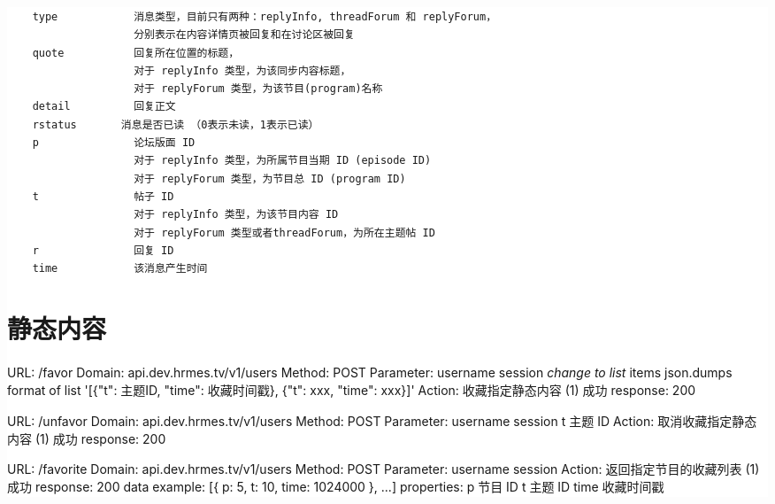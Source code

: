         type            消息类型，目前只有两种：replyInfo, threadForum 和 replyForum，
                        分别表示在内容详情页被回复和在讨论区被回复
        quote           回复所在位置的标题，
                        对于 replyInfo 类型，为该同步内容标题，
                        对于 replyForum 类型，为该节目(program)名称
        detail          回复正文
        rstatus       消息是否已读 （0表示未读，1表示已读）
        p               论坛版面 ID
                        对于 replyInfo 类型，为所属节目当期 ID (episode ID)
                        对于 replyForum 类型，为节目总 ID (program ID)
        t               帖子 ID
                        对于 replyInfo 类型，为该节目内容 ID
                        对于 replyForum 类型或者threadForum，为所在主题帖 ID
        r               回复 ID
        time            该消息产生时间


静态内容
========

URL: /favor
Domain: api.dev.hrmes.tv/v1/users
Method: POST
Parameter:
    username
    session
    *change to list*
    items   json.dumps format of list     '[{"t": 主题ID, "time": 收藏时间戳}, {"t": xxx, "time": xxx}]'
Action: 收藏指定静态内容
(1) 成功
    response: 200


URL: /unfavor
Domain: api.dev.hrmes.tv/v1/users
Method: POST
Parameter:
    username
    session
    t               主题 ID
Action: 取消收藏指定静态内容
(1) 成功
    response: 200


URL: /favorite
Domain: api.dev.hrmes.tv/v1/users
Method: POST
Parameter:
    username
    session
Action: 返回指定节目的收藏列表
(1) 成功
    response: 200
    data example:
        [{ p: 5, t: 10, time: 1024000 }, ...]
    properties:
        p       节目 ID
        t       主题 ID
        time    收藏时间戳
